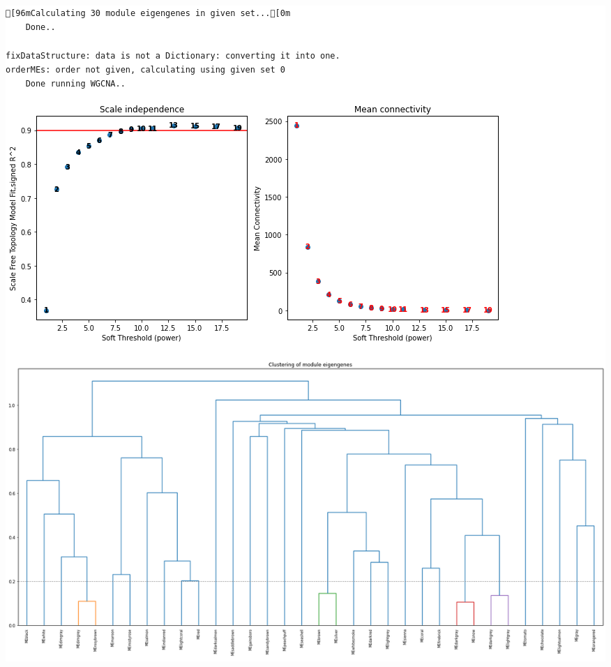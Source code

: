     [96mCalculating 30 module eigengenes in given set...[0m
    	Done..
    
    fixDataStructure: data is not a Dictionary: converting it into one.
    orderMEs: order not given, calculating using given set 0
    	Done running WGCNA..
    



    
![png](Quick_Start_files/Quick_Start_5_1.png)
    



    
![png](Quick_Start_files/Quick_Start_5_2.png)
    